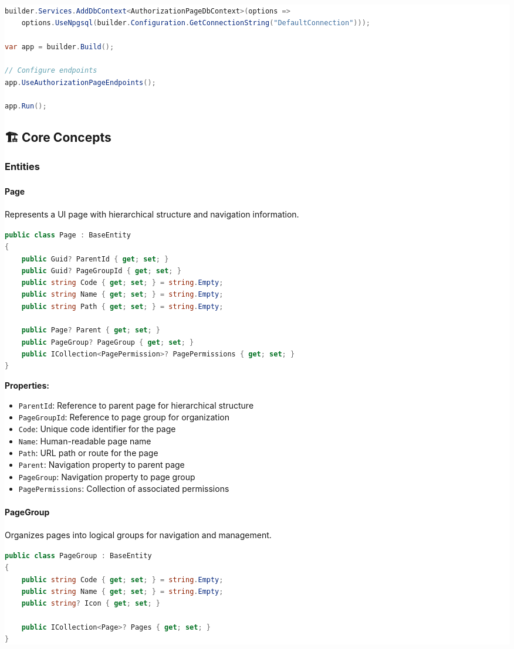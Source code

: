 ```csharp
builder.Services.AddDbContext<AuthorizationPageDbContext>(options =>
    options.UseNpgsql(builder.Configuration.GetConnectionString("DefaultConnection")));

var app = builder.Build();

// Configure endpoints
app.UseAuthorizationPageEndpoints();

app.Run();
```

## 🏗️ Core Concepts

### Entities

#### Page

Represents a UI page with hierarchical structure and navigation information.

```csharp
public class Page : BaseEntity
{
    public Guid? ParentId { get; set; }
    public Guid? PageGroupId { get; set; }
    public string Code { get; set; } = string.Empty;
    public string Name { get; set; } = string.Empty;
    public string Path { get; set; } = string.Empty;

    public Page? Parent { get; set; }
    public PageGroup? PageGroup { get; set; }
    public ICollection<PagePermission>? PagePermissions { get; set; }
}
```

**Properties:**

- `ParentId`: Reference to parent page for hierarchical structure
- `PageGroupId`: Reference to page group for organization
- `Code`: Unique code identifier for the page
- `Name`: Human-readable page name
- `Path`: URL path or route for the page
- `Parent`: Navigation property to parent page
- `PageGroup`: Navigation property to page group
- `PagePermissions`: Collection of associated permissions

#### PageGroup

Organizes pages into logical groups for navigation and management.

```csharp
public class PageGroup : BaseEntity
{
    public string Code { get; set; } = string.Empty;
    public string Name { get; set; } = string.Empty;
    public string? Icon { get; set; }

    public ICollection<Page>? Pages { get; set; }
}
```
